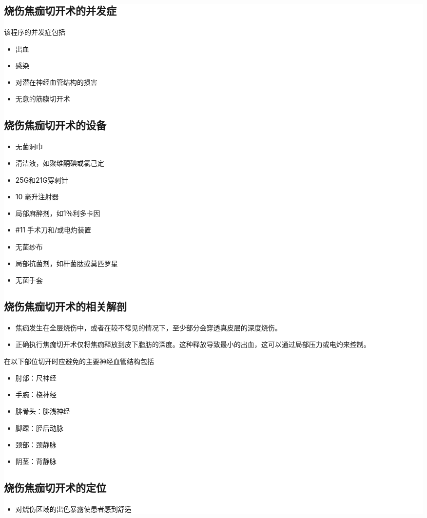 
## 烧伤焦痂切开术的并发症

该程序的并发症包括

- 出血

- 感染

- 对潜在神经血管结构的损害

- 无意的筋膜切开术


## 烧伤焦痂切开术的设备

- 无菌洞巾

- 清洁液，如聚维酮碘或氯己定

- 25G和21G穿刺针

- 10 毫升注射器

- 局部麻醉剂，如1％利多卡因

- #11 手术刀和/或电灼装置

- 无菌纱布

- 局部抗菌剂，如杆菌肽或莫匹罗星

- 无菌手套


## 烧伤焦痂切开术的相关解剖

- 焦痂发生在全层烧伤中，或者在较不常见的情况下，至少部分会穿透真皮层的深度烧伤。

- 正确执行焦痂切开术仅将焦痂释放到皮下脂肪的深度。这种释放导致最小的出血，这可以通过局部压力或电灼来控制。


在以下部位切开时应避免的主要神经血管结构包括

- 肘部：尺神经

- 手腕：桡神经

- 腓骨头：腓浅神经

- 脚踝：胫后动脉

- 颈部：颈静脉

- 阴茎：背静脉


## 烧伤焦痂切开术的定位

- 对烧伤区域的出色暴露使患者感到舒适

